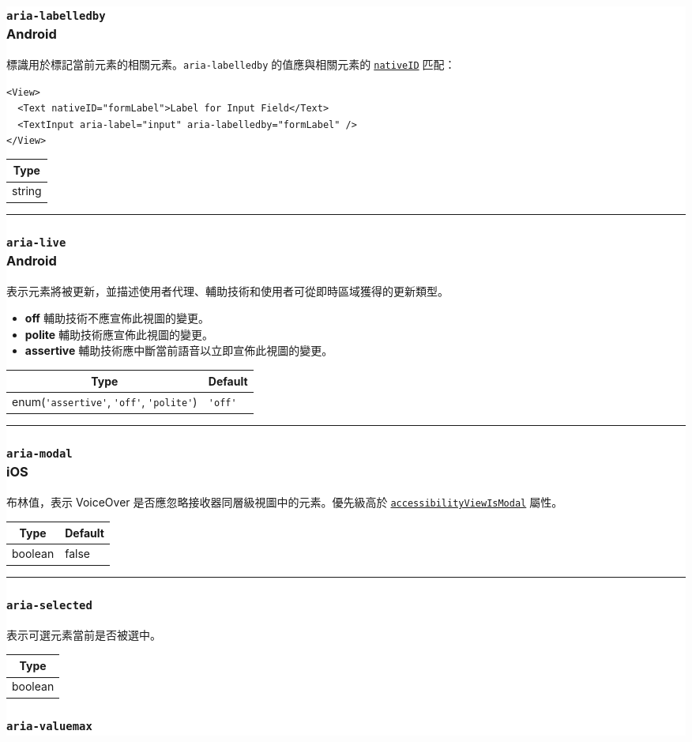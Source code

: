 
### `aria-labelledby` <div class="label android">Android</div>

標識用於標記當前元素的相關元素。`aria-labelledby` 的值應與相關元素的 [`nativeID`](view.md#nativeid) 匹配：

```tsx
<View>
  <Text nativeID="formLabel">Label for Input Field</Text>
  <TextInput aria-label="input" aria-labelledby="formLabel" />
</View>
```

| Type   |
| ------ |
| string |

---

### `aria-live` <div class="label android">Android</div>

表示元素將被更新，並描述使用者代理、輔助技術和使用者可從即時區域獲得的更新類型。

- **off** 輔助技術不應宣佈此視圖的變更。
- **polite** 輔助技術應宣佈此視圖的變更。
- **assertive** 輔助技術應中斷當前語音以立即宣佈此視圖的變更。

| Type                                     | Default |
| ---------------------------------------- | ------- |
| enum(`'assertive'`, `'off'`, `'polite'`) | `'off'` |

---

### `aria-modal` <div class="label ios">iOS</div>

布林值，表示 VoiceOver 是否應忽略接收器同層級視圖中的元素。優先級高於 [`accessibilityViewIsModal`](#accessibilityviewismodal-ios) 屬性。

| Type    | Default |
| ------- | ------- |
| boolean | false   |

---

### `aria-selected`

表示可選元素當前是否被選中。

| Type    |
| ------- |
| boolean |

### `aria-valuemax`
